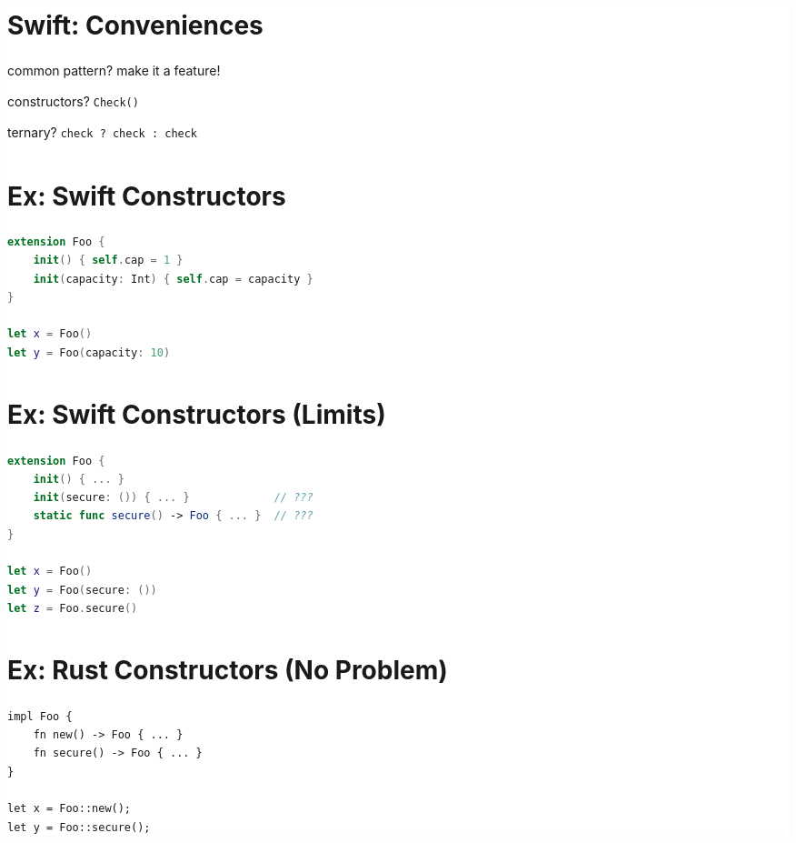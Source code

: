 





# Swift: Conveniences

common pattern? make it a feature!

constructors? `Check()`

ternary? `check ? check : check`





# Ex: Swift Constructors

```swift
extension Foo {
    init() { self.cap = 1 }
    init(capacity: Int) { self.cap = capacity }
}

let x = Foo()
let y = Foo(capacity: 10)
```





# Ex: Swift Constructors (Limits)

```swift
extension Foo {
    init() { ... }
    init(secure: ()) { ... }             // ???
    static func secure() -> Foo { ... }  // ???
}

let x = Foo()
let y = Foo(secure: ())
let z = Foo.secure()
```




# Ex: Rust Constructors (No Problem)

```
impl Foo {
    fn new() -> Foo { ... }
    fn secure() -> Foo { ... }
}

let x = Foo::new();
let y = Foo::secure();
```
